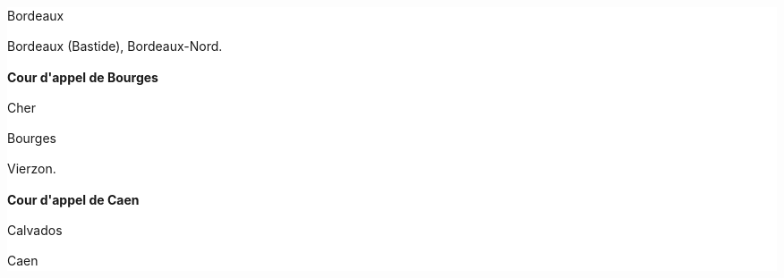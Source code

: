 </td>
      <td width="184">

Bordeaux

</td>
      <td width="225">

Bordeaux (Bastide), Bordeaux-Nord. 

</td>
    </tr>
    <tr>
      <td width="205">

**Cour d'appel de Bourges**

</td>
      <td width="184">
      </td><td width="225">
    </td></tr>
    <tr>
      <td width="205">

Cher

</td>
      <td width="184">

Bourges

</td>
      <td width="225">

Vierzon. 

</td>
    </tr>
    <tr>
      <td width="205">

**Cour d'appel de Caen**

</td>
      <td width="184">
      </td><td width="225">
    </td></tr>
    <tr>
      <td width="205">

Calvados

</td>
      <td width="184">

Caen

</td>
      <td width="225">
